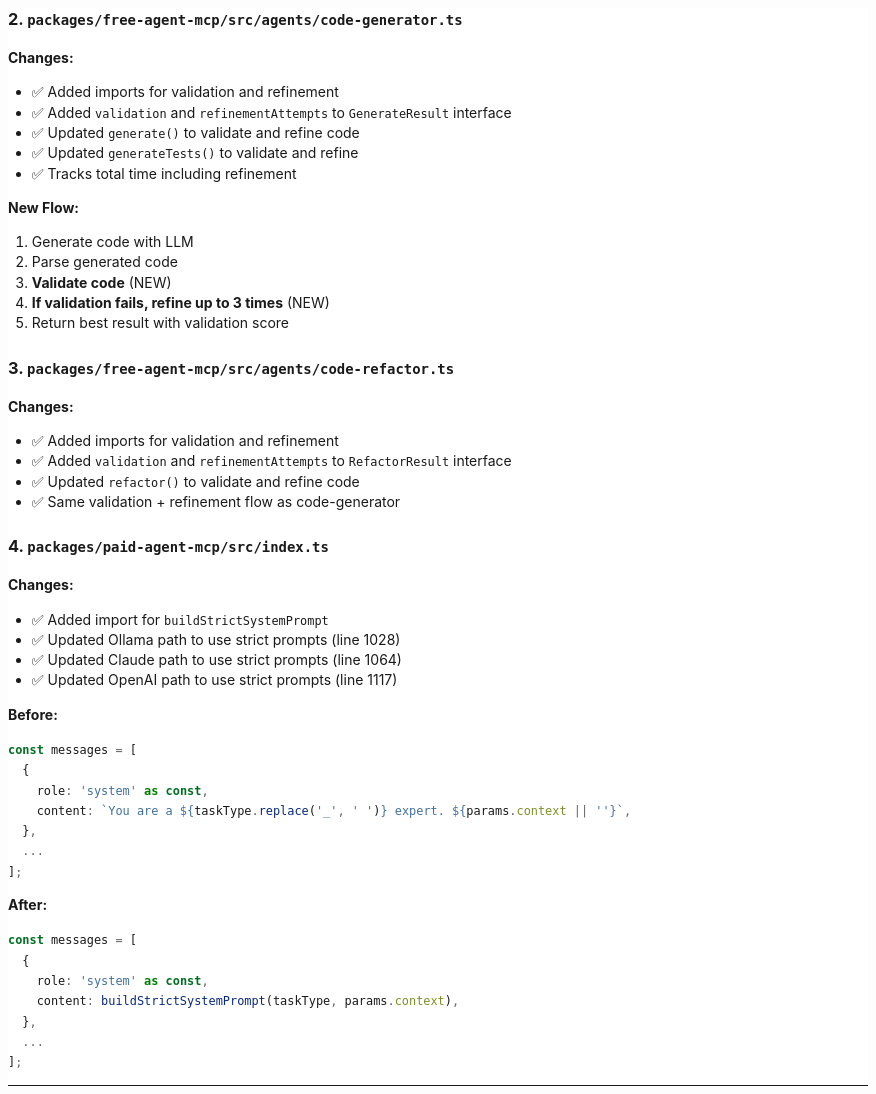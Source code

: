 ### 2. `packages/free-agent-mcp/src/agents/code-generator.ts`
**Changes:**
- ✅ Added imports for validation and refinement
- ✅ Added `validation` and `refinementAttempts` to `GenerateResult` interface
- ✅ Updated `generate()` to validate and refine code
- ✅ Updated `generateTests()` to validate and refine
- ✅ Tracks total time including refinement

**New Flow:**
1. Generate code with LLM
2. Parse generated code
3. **Validate code** (NEW)
4. **If validation fails, refine up to 3 times** (NEW)
5. Return best result with validation score

### 3. `packages/free-agent-mcp/src/agents/code-refactor.ts`
**Changes:**
- ✅ Added imports for validation and refinement
- ✅ Added `validation` and `refinementAttempts` to `RefactorResult` interface
- ✅ Updated `refactor()` to validate and refine code
- ✅ Same validation + refinement flow as code-generator

### 4. `packages/paid-agent-mcp/src/index.ts`
**Changes:**
- ✅ Added import for `buildStrictSystemPrompt`
- ✅ Updated Ollama path to use strict prompts (line 1028)
- ✅ Updated Claude path to use strict prompts (line 1064)
- ✅ Updated OpenAI path to use strict prompts (line 1117)

**Before:**
```typescript
const messages = [
  {
    role: 'system' as const,
    content: `You are a ${taskType.replace('_', ' ')} expert. ${params.context || ''}`,
  },
  ...
];
```

**After:**
```typescript
const messages = [
  {
    role: 'system' as const,
    content: buildStrictSystemPrompt(taskType, params.context),
  },
  ...
];
```

---